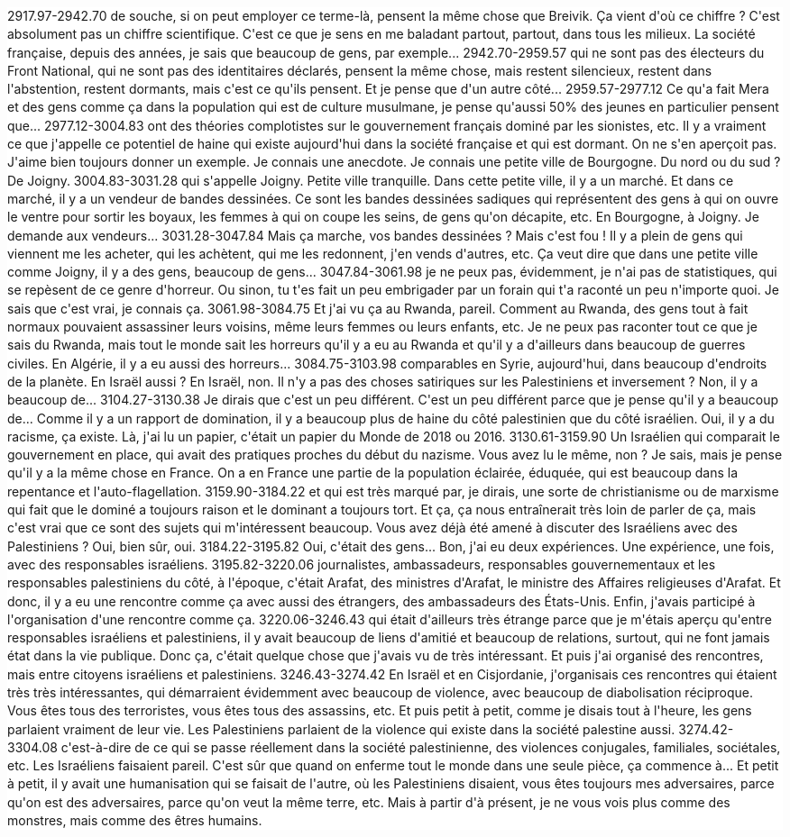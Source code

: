 2917.97-2942.70   de souche, si on peut employer ce terme-là, pensent la même chose que Breivik. Ça vient d'où ce chiffre ? C'est absolument pas un chiffre scientifique. C'est ce que je sens en me baladant partout, partout, dans tous les milieux. La société française, depuis des années, je sais que beaucoup de gens, par exemple...
2942.70-2959.57   qui ne sont pas des électeurs du Front National, qui ne sont pas des identitaires déclarés, pensent la même chose, mais restent silencieux, restent dans l'abstention, restent dormants, mais c'est ce qu'ils pensent. Et je pense que d'un autre côté...
2959.57-2977.12   Ce qu'a fait Mera et des gens comme ça dans la population qui est de culture musulmane, je pense qu'aussi 50% des jeunes en particulier pensent que...
2977.12-3004.83   ont des théories complotistes sur le gouvernement français dominé par les sionistes, etc. Il y a vraiment ce que j'appelle ce potentiel de haine qui existe aujourd'hui dans la société française et qui est dormant. On ne s'en aperçoit pas. J'aime bien toujours donner un exemple. Je connais une anecdote. Je connais une petite ville de Bourgogne. Du nord ou du sud ? De Joigny.
3004.83-3031.28   qui s'appelle Joigny. Petite ville tranquille. Dans cette petite ville, il y a un marché. Et dans ce marché, il y a un vendeur de bandes dessinées. Ce sont les bandes dessinées sadiques qui représentent des gens à qui on ouvre le ventre pour sortir les boyaux, les femmes à qui on coupe les seins, de gens qu'on décapite, etc. En Bourgogne, à Joigny. Je demande aux vendeurs...
3031.28-3047.84   Mais ça marche, vos bandes dessinées ? Mais c'est fou ! Il y a plein de gens qui viennent me les acheter, qui les achètent, qui me les redonnent, j'en vends d'autres, etc. Ça veut dire que dans une petite ville comme Joigny, il y a des gens, beaucoup de gens...
3047.84-3061.98   je ne peux pas, évidemment, je n'ai pas de statistiques, qui se repèsent de ce genre d'horreur. Ou sinon, tu t'es fait un peu embrigader par un forain qui t'a raconté un peu n'importe quoi. Je sais que c'est vrai, je connais ça.
3061.98-3084.75   Et j'ai vu ça au Rwanda, pareil. Comment au Rwanda, des gens tout à fait normaux pouvaient assassiner leurs voisins, même leurs femmes ou leurs enfants, etc. Je ne peux pas raconter tout ce que je sais du Rwanda, mais tout le monde sait les horreurs qu'il y a eu au Rwanda et qu'il y a d'ailleurs dans beaucoup de guerres civiles. En Algérie, il y a eu aussi des horreurs...
3084.75-3103.98   comparables en Syrie, aujourd'hui, dans beaucoup d'endroits de la planète. En Israël aussi ? En Israël, non. Il n'y a pas des choses satiriques sur les Palestiniens et inversement ? Non, il y a beaucoup de...
3104.27-3130.38   Je dirais que c'est un peu différent. C'est un peu différent parce que je pense qu'il y a beaucoup de... Comme il y a un rapport de domination, il y a beaucoup plus de haine du côté palestinien que du côté israélien. Oui, il y a du racisme, ça existe. Là, j'ai lu un papier, c'était un papier du Monde de 2018 ou 2016.
3130.61-3159.90   Un Israélien qui comparait le gouvernement en place, qui avait des pratiques proches du début du nazisme. Vous avez lu le même, non ? Je sais, mais je pense qu'il y a la même chose en France. On a en France une partie de la population éclairée, éduquée, qui est beaucoup dans la repentance et l'auto-flagellation.
3159.90-3184.22   et qui est très marqué par, je dirais, une sorte de christianisme ou de marxisme qui fait que le dominé a toujours raison et le dominant a toujours tort. Et ça, ça nous entraînerait très loin de parler de ça, mais c'est vrai que ce sont des sujets qui m'intéressent beaucoup. Vous avez déjà été amené à discuter des Israéliens avec des Palestiniens ? Oui, bien sûr, oui.
3184.22-3195.82   Oui, c'était des gens... Bon, j'ai eu deux expériences. Une expérience, une fois, avec des responsables israéliens.
3195.82-3220.06   journalistes, ambassadeurs, responsables gouvernementaux et les responsables palestiniens du côté, à l'époque, c'était Arafat, des ministres d'Arafat, le ministre des Affaires religieuses d'Arafat. Et donc, il y a eu une rencontre comme ça avec aussi des étrangers, des ambassadeurs des États-Unis. Enfin, j'avais participé à l'organisation d'une rencontre comme ça.
3220.06-3246.43   qui était d'ailleurs très étrange parce que je m'étais aperçu qu'entre responsables israéliens et palestiniens, il y avait beaucoup de liens d'amitié et beaucoup de relations, surtout, qui ne font jamais état dans la vie publique. Donc ça, c'était quelque chose que j'avais vu de très intéressant. Et puis j'ai organisé des rencontres, mais entre citoyens israéliens et palestiniens.
3246.43-3274.42   En Israël et en Cisjordanie, j'organisais ces rencontres qui étaient très très intéressantes, qui démarraient évidemment avec beaucoup de violence, avec beaucoup de diabolisation réciproque. Vous êtes tous des terroristes, vous êtes tous des assassins, etc. Et puis petit à petit, comme je disais tout à l'heure, les gens parlaient vraiment de leur vie. Les Palestiniens parlaient de la violence qui existe dans la société palestine aussi.
3274.42-3304.08   c'est-à-dire de ce qui se passe réellement dans la société palestinienne, des violences conjugales, familiales, sociétales, etc. Les Israéliens faisaient pareil. C'est sûr que quand on enferme tout le monde dans une seule pièce, ça commence à... Et petit à petit, il y avait une humanisation qui se faisait de l'autre, où les Palestiniens disaient, vous êtes toujours mes adversaires, parce qu'on est des adversaires, parce qu'on veut la même terre, etc. Mais à partir d'à présent, je ne vous vois plus comme des monstres, mais comme des êtres humains.